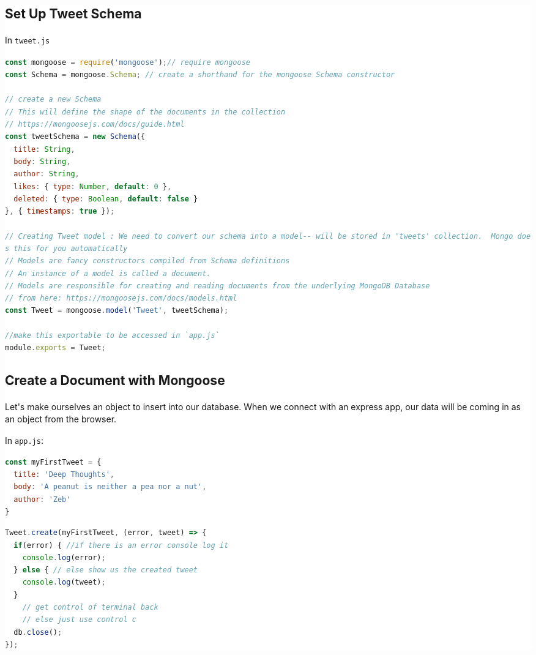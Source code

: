 


## Set Up Tweet Schema

In `tweet.js`

```js
const mongoose = require('mongoose');// require mongoose
const Schema = mongoose.Schema; // create a shorthand for the mongoose Schema constructor

// create a new Schema
// This will define the shape of the documents in the collection
// https://mongoosejs.com/docs/guide.html
const tweetSchema = new Schema({
  title: String,
  body: String,
  author: String,
  likes: { type: Number, default: 0 },
  deleted: { type: Boolean, default: false }
}, { timestamps: true });

// Creating Tweet model : We need to convert our schema into a model-- will be stored in 'tweets' collection.  Mongo does this for you automatically
// Models are fancy constructors compiled from Schema definitions
// An instance of a model is called a document.
// Models are responsible for creating and reading documents from the underlying MongoDB Database
// from here: https://mongoosejs.com/docs/models.html
const Tweet = mongoose.model('Tweet', tweetSchema);

//make this exportable to be accessed in `app.js`
module.exports = Tweet;
```

## Create a Document with Mongoose

Let's make ourselves an object to insert into our database. When we connect with an express app, our data will be coming in as an object from the browser.

In `app.js`:

```js
const myFirstTweet = {
  title: 'Deep Thoughts',
  body: 'A peanut is neither a pea nor a nut',
  author: 'Zeb'
}
```

```js
Tweet.create(myFirstTweet, (error, tweet) => {
  if(error) { //if there is an error console log it
    console.log(error);
  } else { // else show us the created tweet
    console.log(tweet);
  }
	// get control of terminal back
	// else just use control c
  db.close();
});
```
